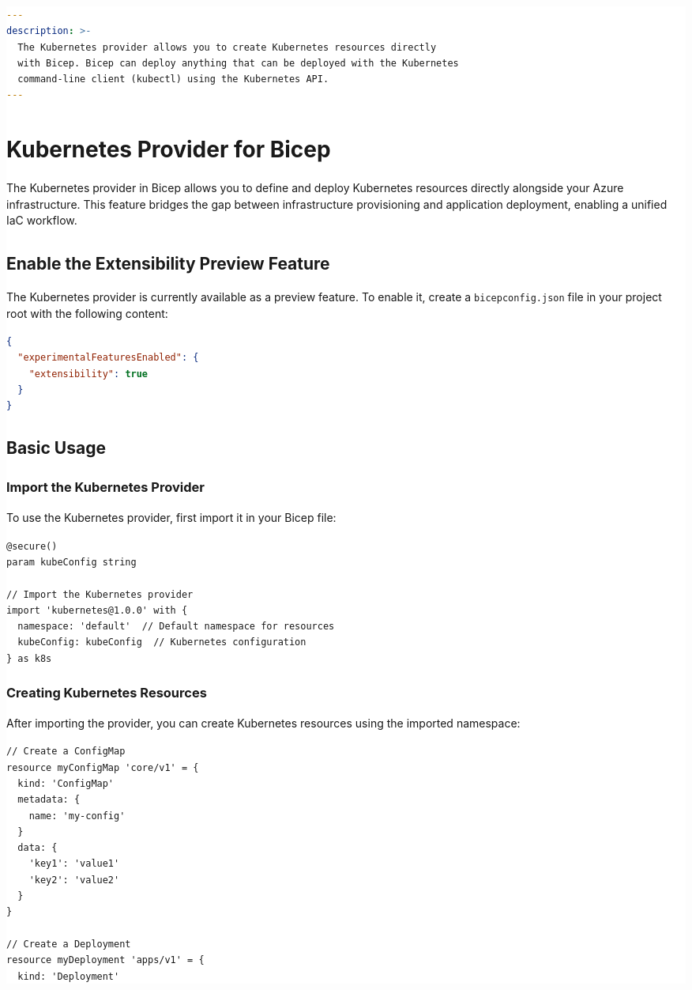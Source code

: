 ```yaml
---
description: >-
  The Kubernetes provider allows you to create Kubernetes resources directly
  with Bicep. Bicep can deploy anything that can be deployed with the Kubernetes
  command-line client (kubectl) using the Kubernetes API.
---
```


# Kubernetes Provider for Bicep

The Kubernetes provider in Bicep allows you to define and deploy Kubernetes resources directly alongside your Azure infrastructure. This feature bridges the gap between infrastructure provisioning and application deployment, enabling a unified IaC workflow.

## Enable the Extensibility Preview Feature

The Kubernetes provider is currently available as a preview feature. To enable it, create a `bicepconfig.json` file in your project root with the following content:

```json
{
  "experimentalFeaturesEnabled": {
    "extensibility": true
  }
}
```

## Basic Usage

### Import the Kubernetes Provider

To use the Kubernetes provider, first import it in your Bicep file:

```bicep
@secure()
param kubeConfig string

// Import the Kubernetes provider
import 'kubernetes@1.0.0' with {
  namespace: 'default'  // Default namespace for resources
  kubeConfig: kubeConfig  // Kubernetes configuration
} as k8s
```

### Creating Kubernetes Resources

After importing the provider, you can create Kubernetes resources using the imported namespace:

```bicep
// Create a ConfigMap
resource myConfigMap 'core/v1' = {
  kind: 'ConfigMap'
  metadata: {
    name: 'my-config'
  }
  data: {
    'key1': 'value1'
    'key2': 'value2'
  }
}

// Create a Deployment
resource myDeployment 'apps/v1' = {
  kind: 'Deployment'
```
